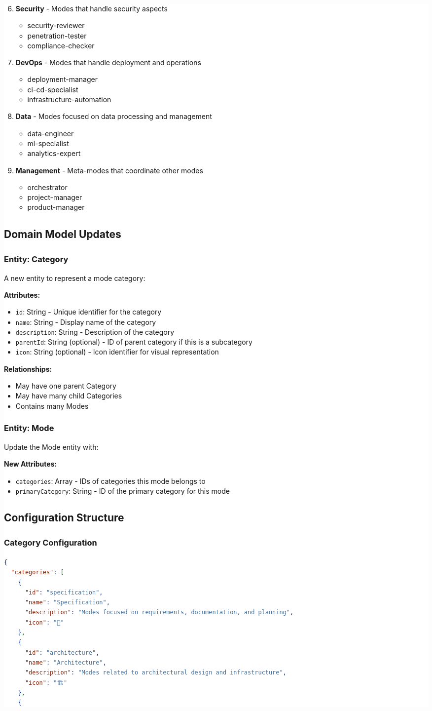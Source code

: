 6. **Security** - Modes that handle security aspects
   - security-reviewer
   - penetration-tester
   - compliance-checker

7. **DevOps** - Modes that handle deployment and operations
   - deployment-manager
   - ci-cd-specialist
   - infrastructure-automation

8. **Data** - Modes focused on data processing and management
   - data-engineer
   - ml-specialist
   - analytics-expert

9. **Management** - Meta-modes that coordinate other modes
   - orchestrator
   - project-manager
   - product-manager

## Domain Model Updates

### Entity: Category

A new entity to represent a mode category:

**Attributes:**
- `id`: String - Unique identifier for the category
- `name`: String - Display name of the category
- `description`: String - Description of the category
- `parentId`: String (optional) - ID of parent category if this is a subcategory
- `icon`: String (optional) - Icon identifier for visual representation

**Relationships:**
- May have one parent Category
- May have many child Categories
- Contains many Modes

### Entity: Mode

Update the Mode entity with:

**New Attributes:**
- `categories`: Array<String> - IDs of categories this mode belongs to
- `primaryCategory`: String - ID of the primary category for this mode

## Configuration Structure

### Category Configuration

```json
{
  "categories": [
    {
      "id": "specification",
      "name": "Specification",
      "description": "Modes focused on requirements, documentation, and planning",
      "icon": "📝"
    },
    {
      "id": "architecture",
      "name": "Architecture",
      "description": "Modes related to architectural design and infrastructure",
      "icon": "🏗️"
    },
    {
```